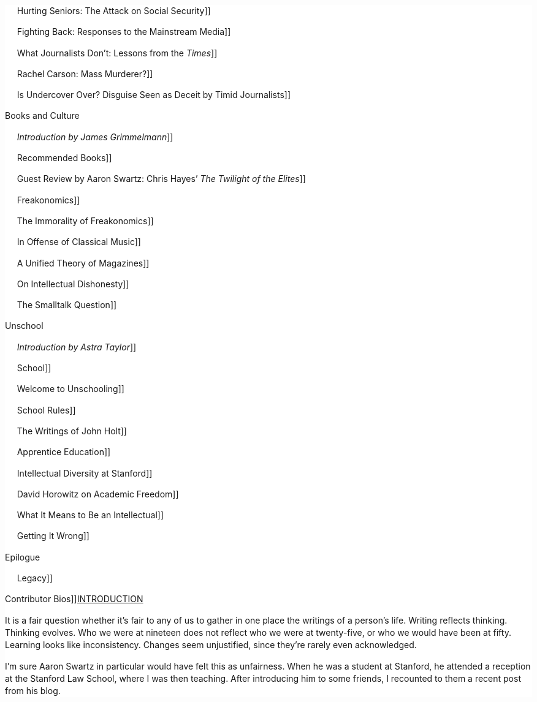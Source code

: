      Hurting Seniors: The Attack on Social Security]]

     Fighting Back: Responses to the Mainstream Media]]

     What Journalists Don’t: Lessons from the _Times_]]

     Rachel Carson: Mass Murderer?]]

     Is Undercover Over? Disguise Seen as Deceit by Timid Journalists]]

Books and Culture

     _Introduction by James Grimmelmann_]]

     Recommended Books]]

     Guest Review by Aaron Swartz: Chris Hayes’ _The Twilight of the Elites_]]

     Freakonomics]]

     The Immorality of Freakonomics]]

     In Offense of Classical Music]]

     A Unified Theory of Magazines]]

     On Intellectual Dishonesty]]

     The Smalltalk Question]]

Unschool

     _Introduction by Astra Taylor_]]

     School]]

     Welcome to Unschooling]]

     School Rules]]

     The Writings of John Holt]]

     Apprentice Education]]

     Intellectual Diversity at Stanford]]

     David Horowitz on Academic Freedom]]

     What It Means to Be an Intellectual]]

     Getting It Wrong]]

Epilogue

     Legacy]]

Contributor Bios]][INTRODUCTION](Contents.xhtml#fm2)

It is a fair question whether it’s fair to any of us to gather in one place the writings of a person’s life. Writing reflects thinking. Thinking evolves. Who we were at nineteen does not reflect who we were at twenty-five, or who we would have been at fifty. Learning looks like inconsistency. Changes seem unjustified, since they’re rarely even acknowledged.

I’m sure Aaron Swartz in particular would have felt this as unfairness. When he was a student at Stanford, he attended a reception at the Stanford Law School, where I was then teaching. After introducing him to some friends, I recounted to them a recent post from his blog.
